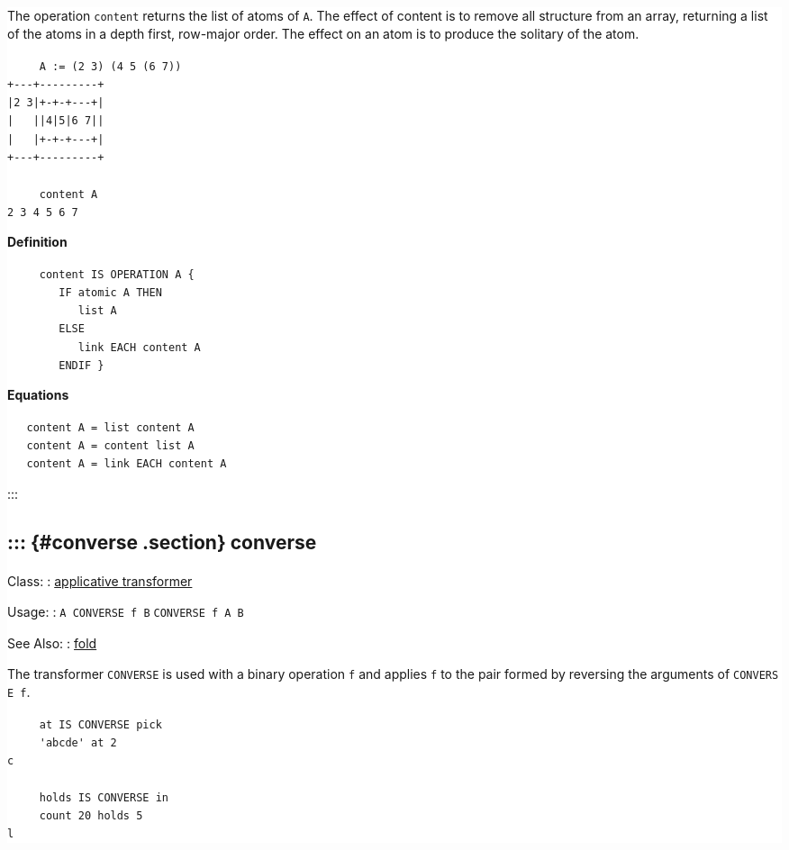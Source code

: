 The operation `content` returns the list of atoms of `A`. The effect of
content is to remove all structure from an array, returning a list of
the atoms in a depth first, row-major order. The effect on an atom is to
produce the solitary of the atom.

         A := (2 3) (4 5 (6 7))
    +---+---------+
    |2 3|+-+-+---+|
    |   ||4|5|6 7||
    |   |+-+-+---+|
    +---+---------+

         content A
    2 3 4 5 6 7

**Definition**

         content IS OPERATION A {­
            IF atomic A THEN
               list A
            ELSE
               link EACH content A
            ENDIF }

**Equations**

       content A = list content A
       content A = content list A
       content A = link EACH content A
:::

::: {#converse .section}
converse
--------

Class:
:   [applicative transformer](#applicative_transformer)

Usage:
:   `A CONVERSE f B` `CONVERSE f A B`

See Also:
:   [fold](#fold)

The transformer `CONVERSE` is used with a binary operation `f` and
applies `f` to the pair formed by reversing the arguments of
`CONVERSE f`.

         at IS CONVERSE pick
         'abcde' at 2
    c

         holds IS CONVERSE in
         count 20 holds 5
    l
